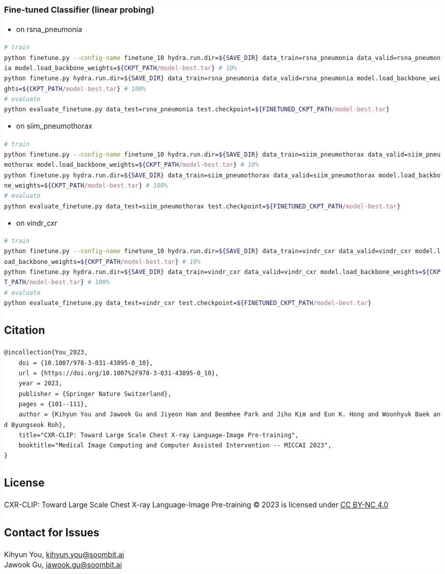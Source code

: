 ### Fine-tuned Classifier (linear probing)
* on rsna_pneumonia
```bash
# train
python finetune.py --config-name finetune_10 hydra.run.dir=${SAVE_DIR} data_train=rsna_pneumonia data_valid=rsna_pneumonia model.load_backbone_weights=${CKPT_PATH/model-best.tar} # 10%
python finetune.py hydra.run.dir=${SAVE_DIR} data_train=rsna_pneumonia data_valid=rsna_pneumonia model.load_backbone_weights=${CKPT_PATH/model-best.tar} # 100%
# evaluate
python evaluate_finetune.py data_test=rsna_pneumonia test.checkpoint=${FINETUNED_CKPT_PATH/model-best.tar}
```
* on siim_pneumothorax
```bash
# train
python finetune.py --config-name finetune_10 hydra.run.dir=${SAVE_DIR} data_train=siim_pneumothorax data_valid=siim_pneumothorax model.load_backbone_weights=${CKPT_PATH/model-best.tar} # 10%
python finetune.py hydra.run.dir=${SAVE_DIR} data_train=siim_pneumothorax data_valid=siim_pneumothorax model.load_backbone_weights=${CKPT_PATH/model-best.tar} # 100%
# evaluate
python evaluate_finetune.py data_test=siim_pneumothorax test.checkpoint=${FINETUNED_CKPT_PATH/model-best.tar}
```
* on vindr_cxr
```bash
# train
python finetune.py --config-name finetune_10 hydra.run.dir=${SAVE_DIR} data_train=vindr_cxr data_valid=vindr_cxr model.load_backbone_weights=${CKPT_PATH/model-best.tar} # 10%
python finetune.py hydra.run.dir=${SAVE_DIR} data_train=vindr_cxr data_valid=vindr_cxr model.load_backbone_weights=${CKPT_PATH/model-best.tar} # 100%
# evaluate
python evaluate_finetune.py data_test=vindr_cxr test.checkpoint=${FINETUNED_CKPT_PATH/model-best.tar}
```
## Citation
```
@incollection{You_2023,
	doi = {10.1007/978-3-031-43895-0_10},
	url = {https://doi.org/10.1007%2F978-3-031-43895-0_10},
	year = 2023,
	publisher = {Springer Nature Switzerland},
	pages = {101--111},
	author = {Kihyun You and Jawook Gu and Jiyeon Ham and Beomhee Park and Jiho Kim and Eun K. Hong and Woonhyuk Baek and Byungseok Roh},
	title="CXR-CLIP: Toward Large Scale Chest X-ray Language-Image Pre-training",
	booktitle="Medical Image Computing and Computer Assisted Intervention -- MICCAI 2023",
}
```
## License
CXR-CLIP: Toward Large Scale Chest X-ray Language-Image Pre-training © 2023 is licensed under [CC BY-NC 4.0](https://creativecommons.org/licenses/by-nc/4.0/?ref=chooser-v1)

## Contact for Issues
Kihyun You, [kihyun.you@soombit.ai](kihyun.you@soombit.ai)  
Jawook Gu, [jawook.gu@soombit.ai](jawook.gu@soombit.ai)
